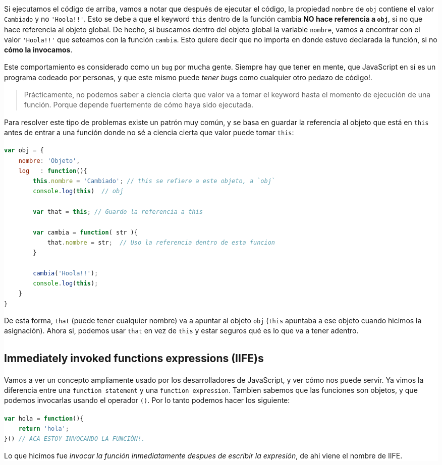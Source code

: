 Si ejecutamos el código de arriba, vamos a notar que después de ejecutar el código, la propiedad `nombre` de `obj` contiene el valor `Cambiado` y no `'Hoola!!'`. Esto se debe a que el keyword `this` dentro de la función cambia __NO hace referencia a `obj`__, si no que hace referencia al objeto global. De hecho, si buscamos dentro del objeto global la variable `nombre`, vamos a encontrar con el valor `'Hoola!!'` que seteamos con la función `cambia`. Esto quiere decir que no importa en donde estuvo declarada la función, si no __cómo la invocamos__.

Este comportamiento es considerado como un `bug` por mucha gente. Siempre hay que tener en mente, que JavaScript en sí es un programa codeado por personas, y que este mismo puede _tener bugs_ como cualquier otro pedazo de código!.

> Prácticamente, no podemos saber a ciencia cierta que valor va a tomar el keyword hasta el momento de ejecución de una función. Porque depende fuertemente de cómo haya sido ejecutada.

Para resolver este tipo de problemas existe un patrón muy común, y se basa en guardar la referencia al objeto que está en `this` antes de entrar a una función donde no sé a ciencia cierta que valor puede tomar `this`:

```javascript
var obj = {
	nombre: 'Objeto',
	log   : function(){
		this.nombre = 'Cambiado'; // this se refiere a este objeto, a `obj`
		console.log(this)  // obj

		var that = this; // Guardo la referencia a this

		var cambia = function( str ){
			that.nombre = str;  // Uso la referencia dentro de esta funcion
		}

		cambia('Hoola!!');
		console.log(this);
	}
}
```

De esta forma, `that` (puede tener cualquier nombre) va a apuntar al objeto `obj` (`this` apuntaba a ese objeto cuando hicimos la asignación). Ahora si, podemos usar `that` en vez de `this` y estar seguros qué es lo que va a tener adentro.

## Immediately invoked functions expressions (IIFE)s

Vamos a ver un concepto ampliamente usado por los desarrolladores de JavaScript, y ver cómo nos puede servir. Ya vimos la diferencia entre una `function statement` y una `function expression`. Tambien sabemos que las funciones son objetos, y que podemos invocarlas usando el operador `()`. Por lo tanto podemos hacer los siguiente:

```javascript
var hola = function(){
	return 'hola';
}() // ACA ESTOY INVOCANDO LA FUNCIÓN!.
```

Lo que hicimos fue _invocar la función inmediatamente despues de escribir la expresión_, de ahi viene el nombre de IIFE.
